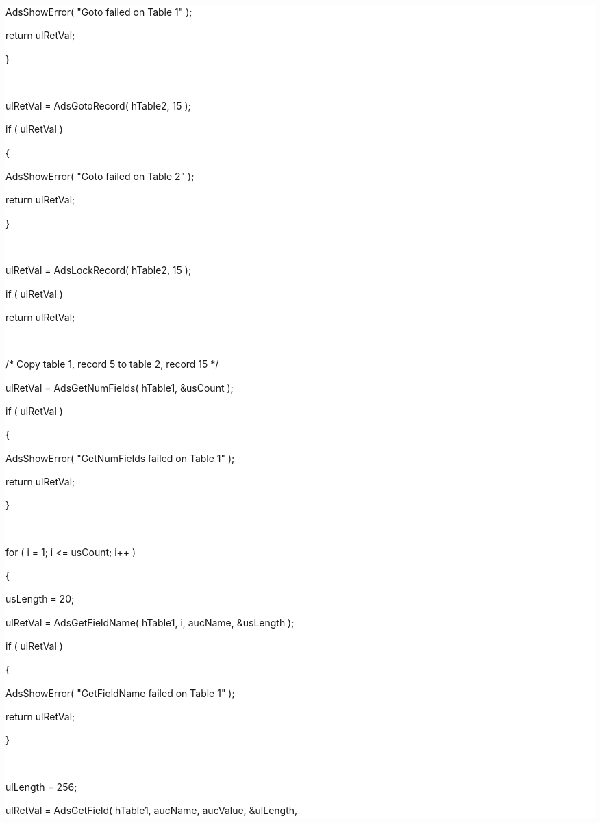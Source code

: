 AdsShowError( "Goto failed on Table 1" );

return ulRetVal;

}

 

ulRetVal = AdsGotoRecord( hTable2, 15 );

if ( ulRetVal )

{

AdsShowError( "Goto failed on Table 2" );

return ulRetVal;

}

 

ulRetVal = AdsLockRecord( hTable2, 15 );

if ( ulRetVal )

return ulRetVal;

 

/\* Copy table 1, record 5 to table 2, record 15 \*/

ulRetVal = AdsGetNumFields( hTable1, &usCount );

if ( ulRetVal )

{

AdsShowError( "GetNumFields failed on Table 1" );

return ulRetVal;

}

 

for ( i = 1; i <= usCount; i++ )

{

usLength = 20;

ulRetVal = AdsGetFieldName( hTable1, i, aucName, &usLength );

if ( ulRetVal )

{

AdsShowError( "GetFieldName failed on Table 1" );

return ulRetVal;

}

 

ulLength = 256;

ulRetVal = AdsGetField( hTable1, aucName, aucValue, &ulLength,
